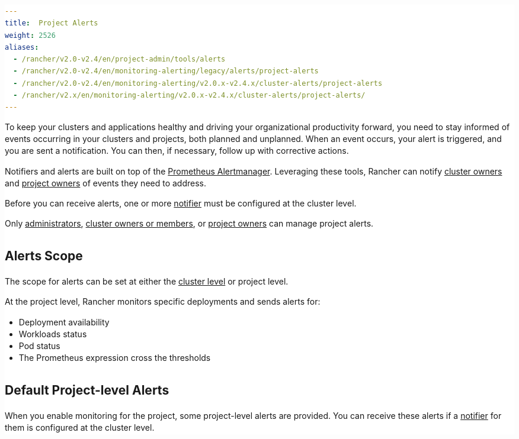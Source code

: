 ```yaml
---
title:  Project Alerts
weight: 2526
aliases:
  - /rancher/v2.0-v2.4/en/project-admin/tools/alerts
  - /rancher/v2.0-v2.4/en/monitoring-alerting/legacy/alerts/project-alerts
  - /rancher/v2.0-v2.4/en/monitoring-alerting/v2.0.x-v2.4.x/cluster-alerts/project-alerts
  - /rancher/v2.x/en/monitoring-alerting/v2.0.x-v2.4.x/cluster-alerts/project-alerts/
---
```


To keep your clusters and applications healthy and driving your organizational productivity forward, you need to stay informed of events occurring in your clusters and projects, both planned and unplanned. When an event occurs, your alert is triggered, and you are sent a notification. You can then, if necessary, follow up with corrective actions.

Notifiers and alerts are built on top of the [Prometheus Alertmanager](https://prometheus.io/docs/alerting/alertmanager/). Leveraging these tools, Rancher can notify [cluster owners](../../how-to-guides/advanced-user-guides/authentication-permissions-and-global-configuration/manage-role-based-access-control-rbac/cluster-and-project-roles.md#cluster-roles) and [project owners](../../how-to-guides/advanced-user-guides/authentication-permissions-and-global-configuration/manage-role-based-access-control-rbac/cluster-and-project-roles.md#project-roles) of events they need to address.

Before you can receive alerts, one or more [notifier](../../explanations/integrations-in-rancher/notifiers.md) must be configured at the cluster level.

Only [administrators](../../how-to-guides/advanced-user-guides/authentication-permissions-and-global-configuration/manage-role-based-access-control-rbac/global-permissions.md), [cluster owners or members](../../how-to-guides/advanced-user-guides/authentication-permissions-and-global-configuration/manage-role-based-access-control-rbac/cluster-and-project-roles.md#cluster-roles), or [project owners](../../how-to-guides/advanced-user-guides/authentication-permissions-and-global-configuration/manage-role-based-access-control-rbac/cluster-and-project-roles.md#project-roles) can manage project alerts.


## Alerts Scope

The scope for alerts can be set at either the [cluster level](../../pages-for-subheaders/cluster-alerts.md) or project level.

At the project level, Rancher monitors specific deployments and sends alerts for:

* Deployment availability
* Workloads status
* Pod status
* The Prometheus expression cross the thresholds

## Default Project-level Alerts

When you enable monitoring for the project, some project-level alerts are provided. You can receive these alerts if a [notifier](../../explanations/integrations-in-rancher/notifiers.md) for them is configured at the cluster level.
